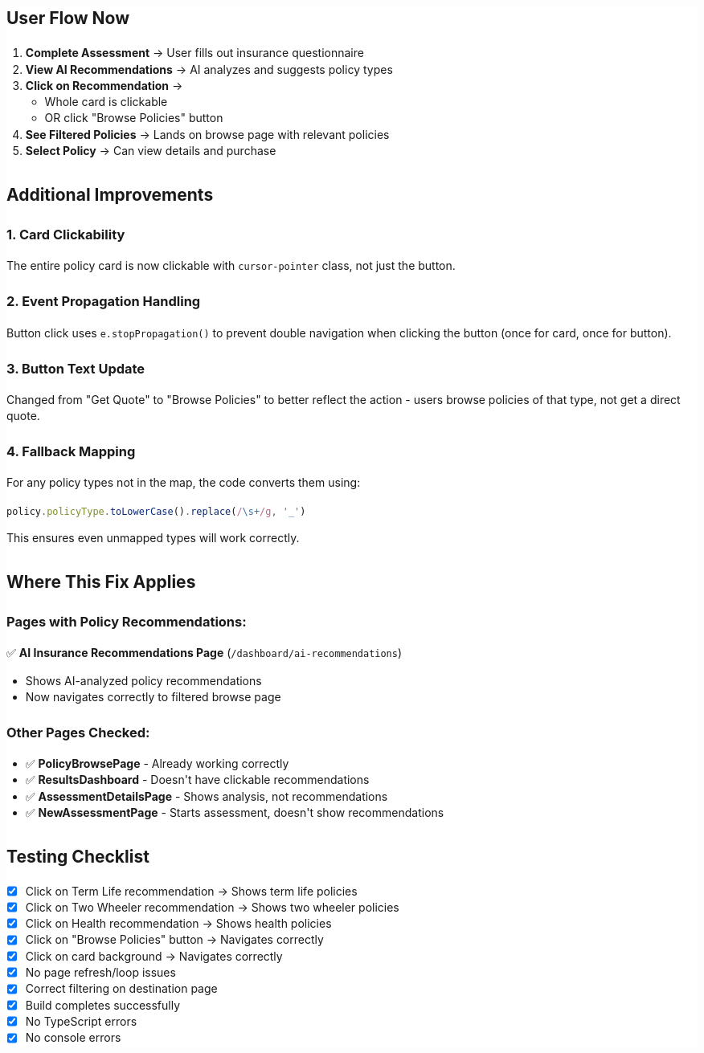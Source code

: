 ## User Flow Now

1. **Complete Assessment** → User fills out insurance questionnaire
2. **View AI Recommendations** → AI analyzes and suggests policy types
3. **Click on Recommendation** →
   - Whole card is clickable
   - OR click "Browse Policies" button
4. **See Filtered Policies** → Lands on browse page with relevant policies
5. **Select Policy** → Can view details and purchase

## Additional Improvements

### 1. Card Clickability
The entire policy card is now clickable with `cursor-pointer` class, not just the button.

### 2. Event Propagation Handling
Button click uses `e.stopPropagation()` to prevent double navigation when clicking the button (once for card, once for button).

### 3. Button Text Update
Changed from "Get Quote" to "Browse Policies" to better reflect the action - users browse policies of that type, not get a direct quote.

### 4. Fallback Mapping
For any policy types not in the map, the code converts them using:
```typescript
policy.policyType.toLowerCase().replace(/\s+/g, '_')
```
This ensures even unmapped types will work correctly.

## Where This Fix Applies

### Pages with Policy Recommendations:
✅ **AI Insurance Recommendations Page** (`/dashboard/ai-recommendations`)
- Shows AI-analyzed policy recommendations
- Now navigates correctly to filtered browse page

### Other Pages Checked:
- ✅ **PolicyBrowsePage** - Already working correctly
- ✅ **ResultsDashboard** - Doesn't have clickable recommendations
- ✅ **AssessmentDetailsPage** - Shows analysis, not recommendations
- ✅ **NewAssessmentPage** - Starts assessment, doesn't show recommendations

## Testing Checklist

- [x] Click on Term Life recommendation → Shows term life policies
- [x] Click on Two Wheeler recommendation → Shows two wheeler policies
- [x] Click on Health recommendation → Shows health policies
- [x] Click on "Browse Policies" button → Navigates correctly
- [x] Click on card background → Navigates correctly
- [x] No page refresh/loop issues
- [x] Correct filtering on destination page
- [x] Build completes successfully
- [x] No TypeScript errors
- [x] No console errors
